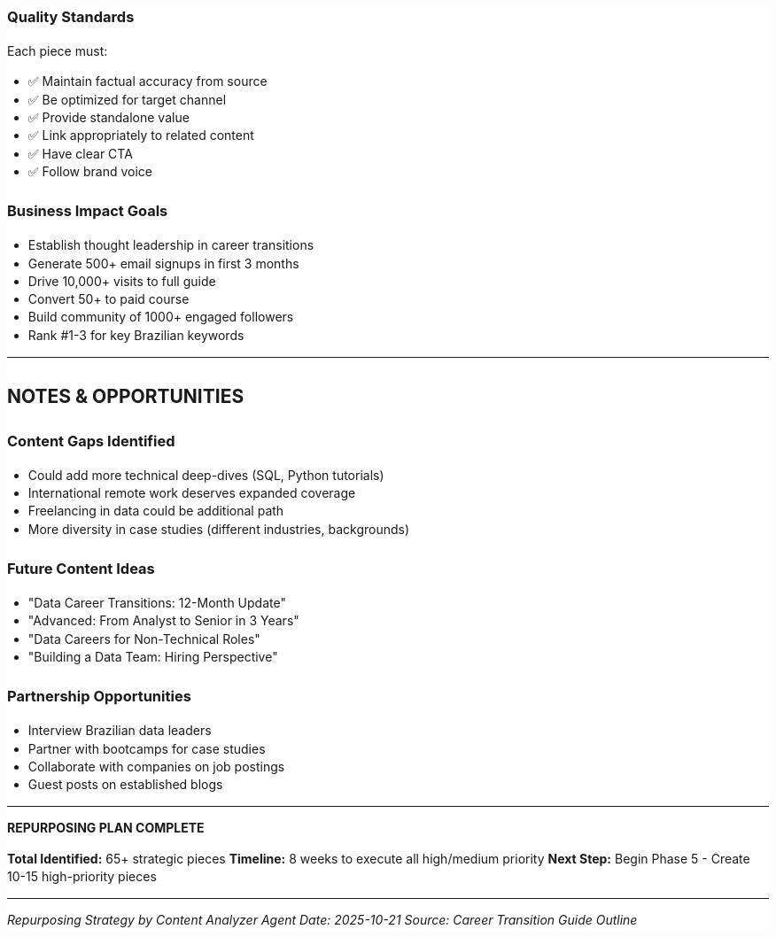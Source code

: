 ### Quality Standards

Each piece must:
- ✅ Maintain factual accuracy from source
- ✅ Be optimized for target channel
- ✅ Provide standalone value
- ✅ Link appropriately to related content
- ✅ Have clear CTA
- ✅ Follow brand voice

### Business Impact Goals

- Establish thought leadership in career transitions
- Generate 500+ email signups in first 3 months
- Drive 10,000+ visits to full guide
- Convert 50+ to paid course
- Build community of 1000+ engaged followers
- Rank #1-3 for key Brazilian keywords

---

## NOTES & OPPORTUNITIES

### Content Gaps Identified
- Could add more technical deep-dives (SQL, Python tutorials)
- International remote work deserves expanded coverage
- Freelancing in data could be additional path
- More diversity in case studies (different industries, backgrounds)

### Future Content Ideas
- "Data Career Transitions: 12-Month Update"
- "Advanced: From Analyst to Senior in 3 Years"
- "Data Careers for Non-Technical Roles"
- "Building a Data Team: Hiring Perspective"

### Partnership Opportunities
- Interview Brazilian data leaders
- Partner with bootcamps for case studies
- Collaborate with companies on job postings
- Guest posts on established blogs

---

**REPURPOSING PLAN COMPLETE**

**Total Identified:** 65+ strategic pieces
**Timeline:** 8 weeks to execute all high/medium priority
**Next Step:** Begin Phase 5 - Create 10-15 high-priority pieces

---

*Repurposing Strategy by Content Analyzer Agent*
*Date: 2025-10-21*
*Source: Career Transition Guide Outline*
